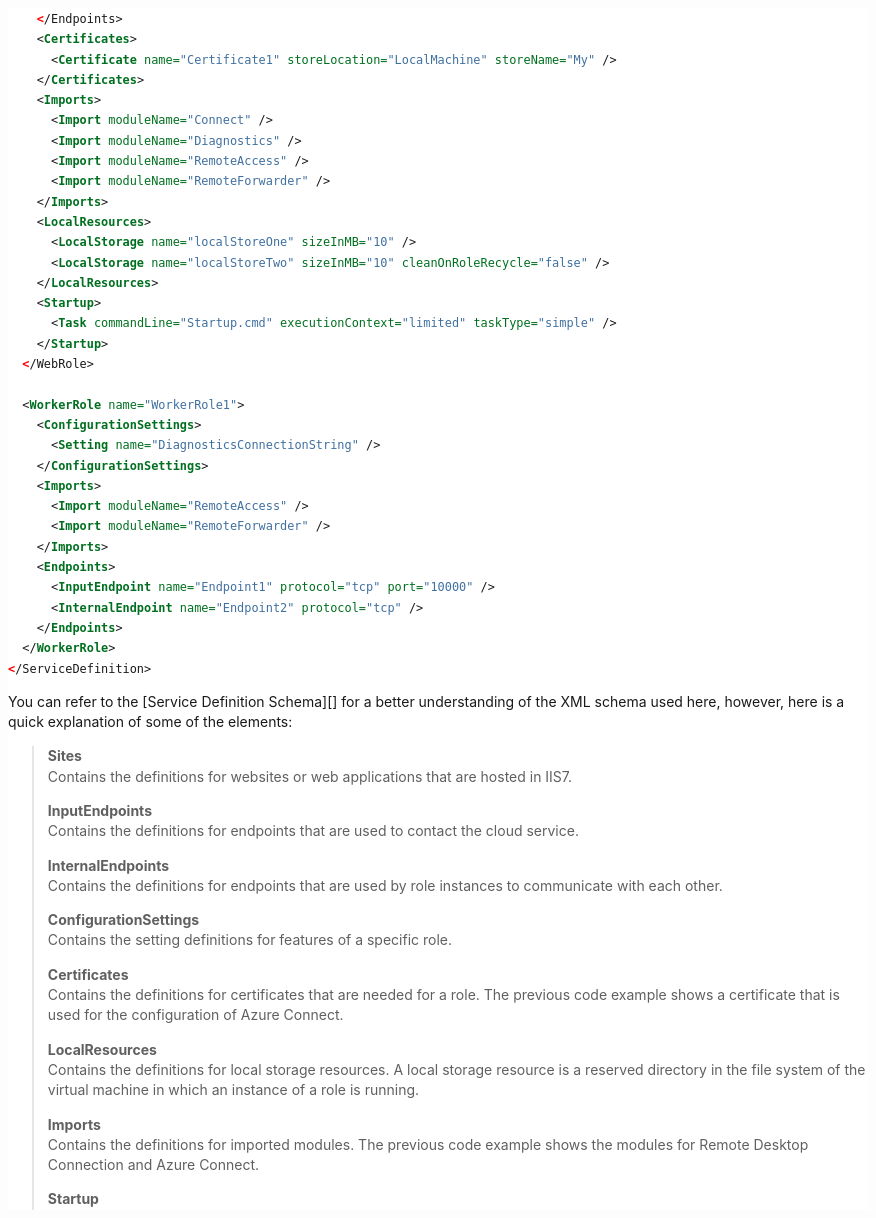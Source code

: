 ```xml
    </Endpoints>
    <Certificates>
      <Certificate name="Certificate1" storeLocation="LocalMachine" storeName="My" />
    </Certificates>
    <Imports>
      <Import moduleName="Connect" />
      <Import moduleName="Diagnostics" />
      <Import moduleName="RemoteAccess" />
      <Import moduleName="RemoteForwarder" />
    </Imports>
    <LocalResources>
      <LocalStorage name="localStoreOne" sizeInMB="10" />
      <LocalStorage name="localStoreTwo" sizeInMB="10" cleanOnRoleRecycle="false" />
    </LocalResources>
    <Startup>
      <Task commandLine="Startup.cmd" executionContext="limited" taskType="simple" />
    </Startup>
  </WebRole>

  <WorkerRole name="WorkerRole1">
    <ConfigurationSettings>
      <Setting name="DiagnosticsConnectionString" />
    </ConfigurationSettings>
    <Imports>
      <Import moduleName="RemoteAccess" />
      <Import moduleName="RemoteForwarder" />
    </Imports>
    <Endpoints>
      <InputEndpoint name="Endpoint1" protocol="tcp" port="10000" />
      <InternalEndpoint name="Endpoint2" protocol="tcp" />
    </Endpoints>
  </WorkerRole>
</ServiceDefinition>
```

You can refer to the [Service Definition Schema][] for a better understanding of the XML schema used here, however, here is a quick explanation of some of the elements:

>**Sites**  
>Contains the definitions for websites or web applications that are hosted in IIS7.
>
>**InputEndpoints**  
>Contains the definitions for endpoints that are used to contact the cloud service.
>
>**InternalEndpoints**  
>Contains the definitions for endpoints that are used by role instances to communicate with each other.
>
>**ConfigurationSettings**  
>Contains the setting definitions for features of a specific role.
>
>**Certificates**  
>Contains the definitions for certificates that are needed for a role. The previous code example shows a certificate that is used for the configuration of Azure Connect.
>
>**LocalResources**  
>Contains the definitions for local storage resources. A local storage resource is a reserved directory in the file system of the virtual machine in which an instance of a role is running.
>
>**Imports**  
>Contains the definitions for imported modules. The previous code example shows the modules for Remote Desktop Connection and Azure Connect.
>
>**Startup**  

[deploy]: cloud-services-how-to-create-deploy-portal.md
[remotedesktop]: cloud-services-role-enable-remote-desktop.md
[vs_remote]: https://msdn.microsoft.com/en-us/library/gg443832.aspx
[vs_deploy]: https://msdn.microsoft.com/en-us/library/ee460772.aspx
[vs_reconfigure]: https://msdn.microsoft.com/library/ee405486.aspx
[vs_create]: https://msdn.microsoft.com/en-us/library/ee405487.aspx
